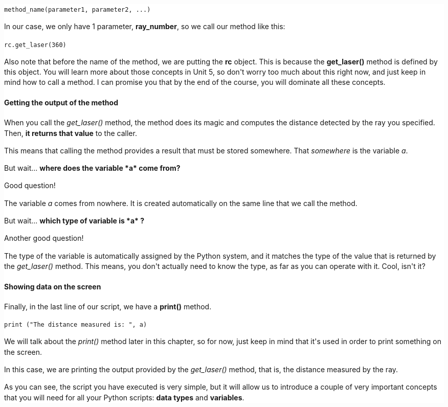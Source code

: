



```
method_name(parameter1, parameter2, ...)
```

In our case, we only have 1 parameter, **ray_number**, so we call our method like this:





```
rc.get_laser(360)
```

Also note that before the name of the method, we are putting the **rc** object. This is because the **get_laser()** method is defined by this object. You will learn more about those  concepts in Unit 5, so don't worry too much about this right now, and  just keep in mind how to call a method. I can promise you that by the  end of the course, you will dominate all these concepts.

#### Getting the output of the method

When you call the *get_laser()* method, the method does its magic and computes the distance detected by the ray you specified. Then, **it returns that value** to the caller.

This means that calling the method provides a result that must be stored somewhere. That *somewhere* is the variable *a*.

But wait... **where does the variable \*a\* come from?**

Good question!

The variable *a* comes from nowhere. It is created automatically on the same line that we call the method.

But wait... **which type of variable is \*a\* ?**

Another good question!

The type of the variable is automatically assigned by the Python  system, and it matches the type of the value that is returned by the *get_laser()* method. This means, you don't actually need to know the type, as far as you can operate with it. Cool, isn't it?

#### Showing data on the screen

Finally, in the last line of our script, we have a **print()** method.





```
print ("The distance measured is: ", a)
```

We will talk about the *print()* method later in this chapter, so for now, just keep in mind that it's used in order to print something on the screen.

In this case, we are printing the output provided by the *get_laser()* method, that is, the distance measured by the ray.

As you can see, the script you have executed is very simple, but it  will allow us to introduce a couple of very important concepts that you  will need for all your Python scripts: **data types** and **variables**.
